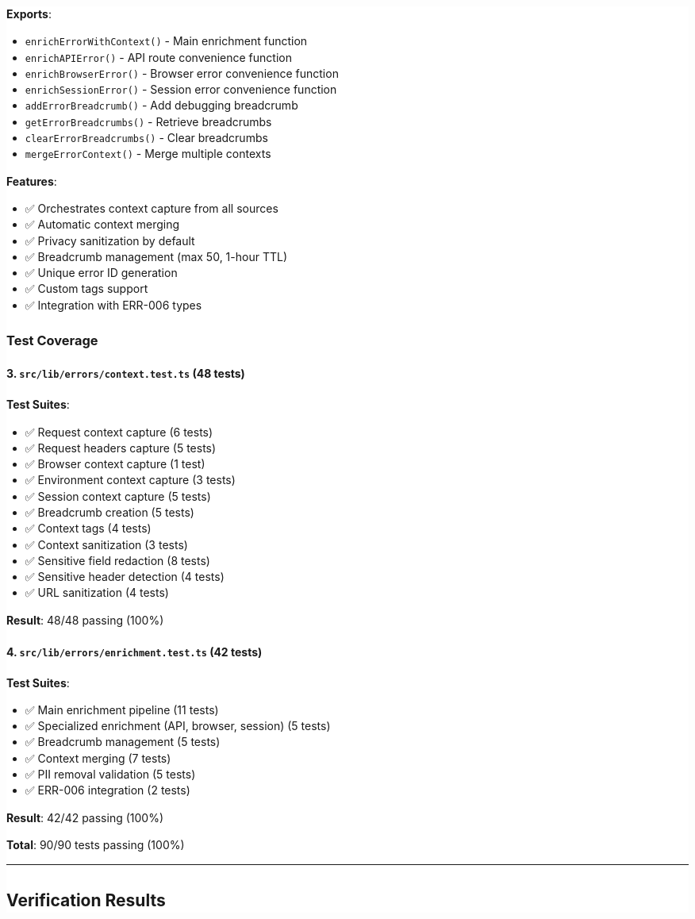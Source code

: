 **Exports**:
- `enrichErrorWithContext()` - Main enrichment function
- `enrichAPIError()` - API route convenience function
- `enrichBrowserError()` - Browser error convenience function
- `enrichSessionError()` - Session error convenience function
- `addErrorBreadcrumb()` - Add debugging breadcrumb
- `getErrorBreadcrumbs()` - Retrieve breadcrumbs
- `clearErrorBreadcrumbs()` - Clear breadcrumbs
- `mergeErrorContext()` - Merge multiple contexts

**Features**:
- ✅ Orchestrates context capture from all sources
- ✅ Automatic context merging
- ✅ Privacy sanitization by default
- ✅ Breadcrumb management (max 50, 1-hour TTL)
- ✅ Unique error ID generation
- ✅ Custom tags support
- ✅ Integration with ERR-006 types

### Test Coverage

#### 3. `src/lib/errors/context.test.ts` (48 tests)
**Test Suites**:
- ✅ Request context capture (6 tests)
- ✅ Request headers capture (5 tests)
- ✅ Browser context capture (1 test)
- ✅ Environment context capture (3 tests)
- ✅ Session context capture (5 tests)
- ✅ Breadcrumb creation (5 tests)
- ✅ Context tags (4 tests)
- ✅ Context sanitization (3 tests)
- ✅ Sensitive field redaction (8 tests)
- ✅ Sensitive header detection (4 tests)
- ✅ URL sanitization (4 tests)

**Result**: 48/48 passing (100%)

#### 4. `src/lib/errors/enrichment.test.ts` (42 tests)
**Test Suites**:
- ✅ Main enrichment pipeline (11 tests)
- ✅ Specialized enrichment (API, browser, session) (5 tests)
- ✅ Breadcrumb management (5 tests)
- ✅ Context merging (7 tests)
- ✅ PII removal validation (5 tests)
- ✅ ERR-006 integration (2 tests)

**Result**: 42/42 passing (100%)

**Total**: 90/90 tests passing (100%)

---

## Verification Results
